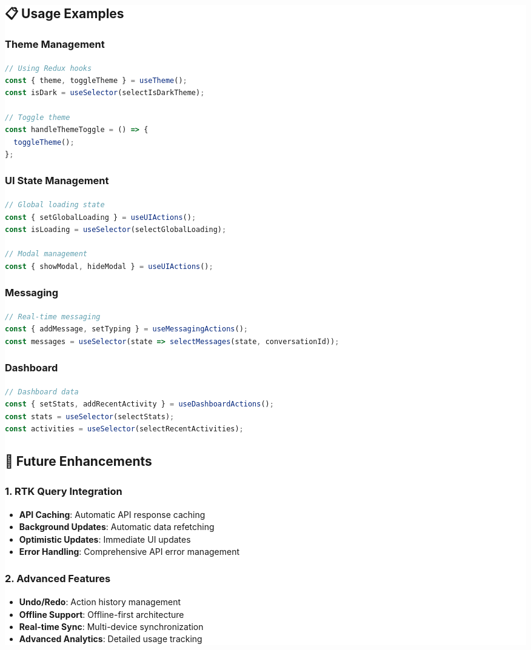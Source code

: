## 📋 **Usage Examples**

### **Theme Management**
```javascript
// Using Redux hooks
const { theme, toggleTheme } = useTheme();
const isDark = useSelector(selectIsDarkTheme);

// Toggle theme
const handleThemeToggle = () => {
  toggleTheme();
};
```

### **UI State Management**
```javascript
// Global loading state
const { setGlobalLoading } = useUIActions();
const isLoading = useSelector(selectGlobalLoading);

// Modal management
const { showModal, hideModal } = useUIActions();
```

### **Messaging**
```javascript
// Real-time messaging
const { addMessage, setTyping } = useMessagingActions();
const messages = useSelector(state => selectMessages(state, conversationId));
```

### **Dashboard**
```javascript
// Dashboard data
const { setStats, addRecentActivity } = useDashboardActions();
const stats = useSelector(selectStats);
const activities = useSelector(selectRecentActivities);
```

## 🔮 **Future Enhancements**

### 1. **RTK Query Integration**
- **API Caching**: Automatic API response caching
- **Background Updates**: Automatic data refetching
- **Optimistic Updates**: Immediate UI updates
- **Error Handling**: Comprehensive API error management

### 2. **Advanced Features**
- **Undo/Redo**: Action history management
- **Offline Support**: Offline-first architecture
- **Real-time Sync**: Multi-device synchronization
- **Advanced Analytics**: Detailed usage tracking
